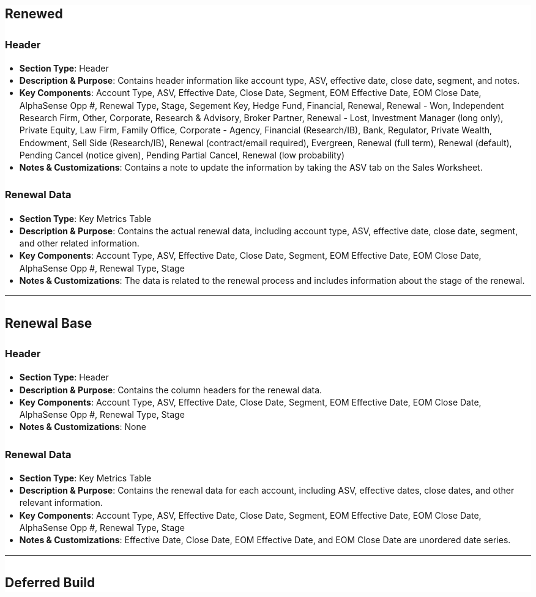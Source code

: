 
## Renewed

### Header
- **Section Type**: Header
- **Description & Purpose**: Contains header information like account type, ASV, effective date, close date, segment, and notes.
- **Key Components**: Account Type, ASV, Effective Date, Close Date, Segment, EOM Effective Date, EOM Close Date, AlphaSense Opp #, Renewal Type, Stage, Segement Key, Hedge Fund, Financial, Renewal, Renewal - Won, Independent Research Firm, Other, Corporate, Research & Advisory, Broker Partner, Renewal - Lost, Investment Manager (long only), Private Equity, Law Firm, Family Office, Corporate - Agency, Financial (Research/IB), Bank, Regulator, Private Wealth, Endowment, Sell Side (Research/IB), Renewal (contract/email required), Evergreen, Renewal (full term), Renewal (default), Pending Cancel (notice given), Pending Partial Cancel, Renewal (low probability)
- **Notes & Customizations**: Contains a note to update the information by taking the ASV tab on the Sales Worksheet.

### Renewal Data
- **Section Type**: Key Metrics Table
- **Description & Purpose**: Contains the actual renewal data, including account type, ASV, effective date, close date, segment, and other related information.
- **Key Components**: Account Type, ASV, Effective Date, Close Date, Segment, EOM Effective Date, EOM Close Date, AlphaSense Opp #, Renewal Type, Stage
- **Notes & Customizations**: The data is related to the renewal process and includes information about the stage of the renewal.

---

## Renewal Base

### Header
- **Section Type**: Header
- **Description & Purpose**: Contains the column headers for the renewal data.
- **Key Components**: Account Type, ASV, Effective Date, Close Date, Segment, EOM Effective Date, EOM Close Date, AlphaSense Opp #, Renewal Type, Stage
- **Notes & Customizations**: None

### Renewal Data
- **Section Type**: Key Metrics Table
- **Description & Purpose**: Contains the renewal data for each account, including ASV, effective dates, close dates, and other relevant information.
- **Key Components**: Account Type, ASV, Effective Date, Close Date, Segment, EOM Effective Date, EOM Close Date, AlphaSense Opp #, Renewal Type, Stage
- **Notes & Customizations**: Effective Date, Close Date, EOM Effective Date, and EOM Close Date are unordered date series.

---

## Deferred Build

